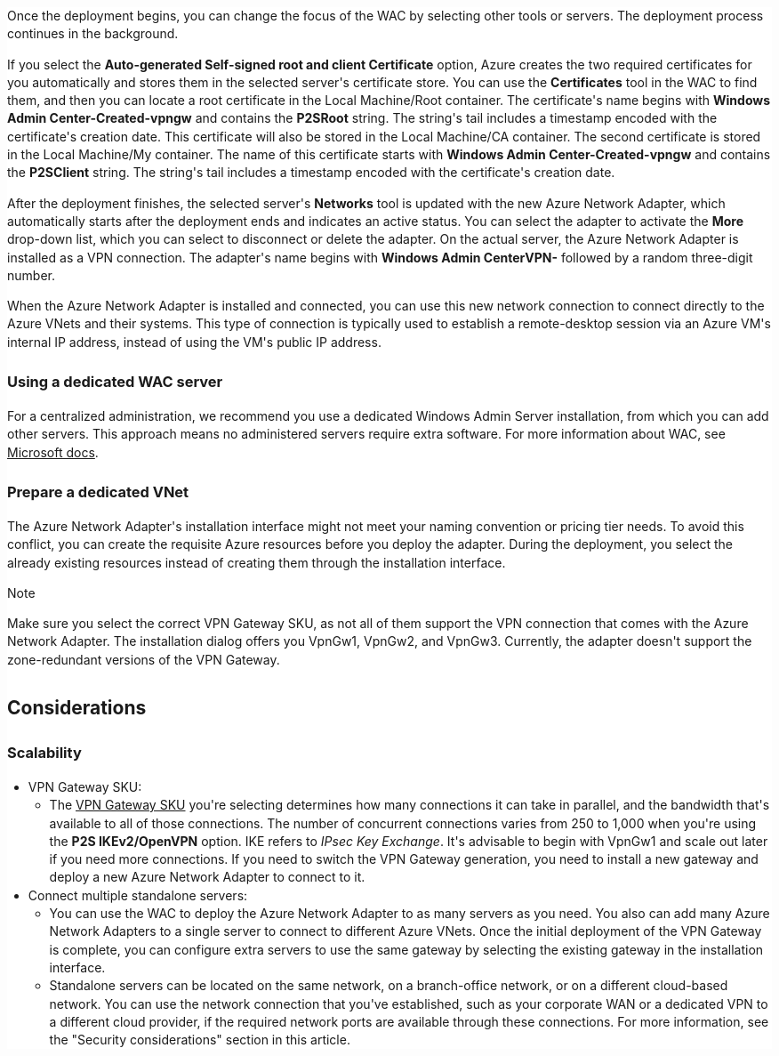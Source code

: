 Once the deployment begins, you can change the focus of the WAC by selecting other tools or servers. The deployment process continues in the background.

If you select the **Auto-generated Self-signed root and client Certificate** option, Azure creates the two required certificates for you automatically and stores them in the selected server's certificate store. You can use the **Certificates** tool in the WAC to find them, and then you can locate a root certificate in the Local Machine/Root container. The certificate's name begins with **Windows Admin Center-Created-vpngw** and contains the **P2SRoot** string. The string's tail includes a timestamp encoded with the certificate's creation date. This certificate will also be stored in the Local Machine/CA container. The second certificate is stored in the Local Machine/My container. The name of this certificate starts with **Windows Admin Center-Created-vpngw** and contains the **P2SClient** string. The string's tail includes a timestamp encoded with the certificate's creation date.

After the deployment finishes, the selected server's **Networks** tool is updated with the new Azure Network Adapter, which automatically starts after the deployment ends and indicates an active status. You can select the adapter to activate the **More** drop-down list, which you can select to disconnect or delete the adapter. On the actual server, the Azure Network Adapter is installed as a VPN connection. The adapter's name begins with **Windows Admin CenterVPN-** followed by a random three-digit number.

When the Azure Network Adapter is installed and connected, you can use this new network connection to connect directly to the Azure VNets and their systems. This type of connection is typically used to establish a remote-desktop session via an Azure VM's internal IP address, instead of using the VM's public IP address.

### Using a dedicated WAC server

For a centralized administration, we recommend you use a dedicated Windows Admin Server installation, from which you can add other servers. This approach means no administered servers require extra software. For more information about WAC, see [Microsoft docs][5].

### Prepare a dedicated VNet

The Azure Network Adapter's installation interface might not meet your naming convention or pricing tier needs. To avoid this conflict, you can create the requisite Azure resources before you deploy the adapter. During the deployment, you select the already existing resources instead of creating them through the installation interface.

> [!NOTE]
> Make sure you select the correct VPN Gateway SKU, as not all of them support the VPN connection that comes with the Azure Network Adapter. The installation dialog offers you VpnGw1, VpnGw2, and VpnGw3. Currently, the adapter doesn't support the zone-redundant versions of the VPN Gateway.
>

## Considerations

### Scalability

- VPN Gateway SKU:
  - The [VPN Gateway SKU][4] you're selecting determines how many connections it can take in parallel, and the bandwidth that's available to all of those connections. The number of concurrent connections varies from 250 to 1,000 when you're using the **P2S IKEv2/OpenVPN** option. IKE refers to *IPsec Key Exchange*. It's advisable to begin with VpnGw1 and scale out later if you need more connections. If you need to switch the VPN Gateway generation, you need to install a new gateway and deploy a new Azure Network Adapter to connect to it.
- Connect multiple standalone servers:
  - You can use the WAC to deploy the Azure Network Adapter to as many servers as you need. You also can add many Azure Network Adapters to a single server to connect to different Azure VNets. Once the initial deployment of the VPN Gateway is complete, you can configure extra servers to use the same gateway by selecting the existing gateway in the installation interface.
  - Standalone servers can be located on the same network, on a branch-office network, or on a different cloud-based network. You can use the network connection that you've established, such as your corporate WAN or a dedicated VPN to a different cloud provider, if the required network ports are available through these connections. For more information, see the "Security considerations" section in this article.

[architectual-diagram]: ./images/azure-network-adapter.png
[architectual-diagram-large]: ./images/azure-network-adapter-large.png
[architectual-diagram-visio-source]: https://arch-center.azureedge.net/azure-network-adapter.vsdx
[1]: /office365/enterprise/connect-an-on-premises-network-to-a-microsoft-azure-virtual-network
[2]: /azure/vpn-gateway/vpn-gateway-highlyavailable#about-azure-vpn-gateway-redundancy
[3]: https://portal.azure.com/#create/Microsoft.VirtualNetwork-ARM
[4]: /azure/vpn-gateway/vpn-gateway-about-vpn-gateway-settings#gwsku
[5]: /windows-server/manage/windows-admin-center/overview
[6]: /azure/vpn-gateway/vpn-gateway-about-vpn-gateway-settings#gwsku
[7]: /azure/vpn-gateway/vpn-gateway-howto-site-to-site-resource-manager-portal
[8]: /azure/vpn-gateway/vpn-gateway-highlyavailable#active-active-azure-vpn-gateway
[9]: /windows-server/manage/windows-admin-center/plan/user-access-options
[10]: /windows/win32/winrm/portal
[11]: /powershell/scripting/learn/remoting/winrmsecurity?view=powershell-7
[12]: /powershell/scripting/learn/remoting/winrmsecurity?view=powershell-7#powershell-remoting-default-settings
[13]: /powershell/scripting/learn/remoting/ps-remoting-second-hop?view=powershell-7#credssp
[14]: /windows-server/manage/windows-admin-center/understand/faq#does-windows-admin-center-use-credssp
[15]: /windows-server/manage/windows-admin-center/deploy/install
[16]: /azure/security-center/security-center-pricing
[17]: /azure/automation/
[18]: https://azure.microsoft.com/pricing/calculator/
[19]: https://azure.microsoft.com/pricing/calculator/
[20]: https://techcommunity.microsoft.com/t5/networking-blog/top-10-networking-features-in-windows-server-2019-3-azure/ba-p/339780
[21]: /azure/vpn-gateway/point-to-site-about
[22]: https://www.microsoft.com/evalcenter/evaluate-windows-admin-center
[reference-architecture-windows-vm]: ../reference-architectures/n-tier/windows-vm.yml
[reference-architecture-linux-vm]: ../reference-architectures/n-tier/linux-vm.yml